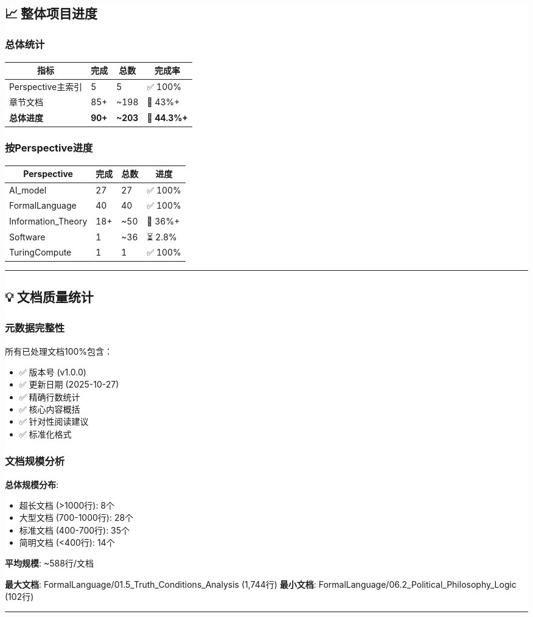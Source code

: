 ## 📈 整体项目进度

### 总体统计

| 指标 | 完成 | 总数 | 完成率 |
|-----|------|------|--------|
| Perspective主索引 | 5 | 5 | ✅ 100% |
| 章节文档 | 85+ | ~198 | 🔄 43%+ |
| **总体进度** | **90+** | **~203** | **🔄 44.3%+** |

### 按Perspective进度

| Perspective | 完成 | 总数 | 进度 |
|------------|------|------|------|
| AI_model | 27 | 27 | ✅ 100% |
| FormalLanguage | 40 | 40 | ✅ 100% |
| Information_Theory | 18+ | ~50 | 🔄 36%+ |
| Software | 1 | ~36 | ⏳ 2.8% |
| TuringCompute | 1 | 1 | ✅ 100% |

---

## 💡 文档质量统计

### 元数据完整性

所有已处理文档100%包含：
- ✅ 版本号 (v1.0.0)
- ✅ 更新日期 (2025-10-27)
- ✅ 精确行数统计
- ✅ 核心内容概括
- ✅ 针对性阅读建议
- ✅ 标准化格式

### 文档规模分析

**总体规模分布**:
- 超长文档 (>1000行): 8个
- 大型文档 (700-1000行): 28个
- 标准文档 (400-700行): 35个
- 简明文档 (<400行): 14个

**平均规模**: ~588行/文档

**最大文档**: FormalLanguage/01.5_Truth_Conditions_Analysis (1,744行)
**最小文档**: FormalLanguage/06.2_Political_Philosophy_Logic (102行)

---